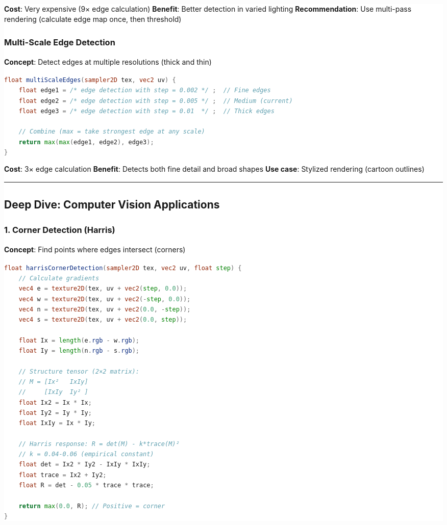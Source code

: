 **Cost**: Very expensive (9× edge calculation)
**Benefit**: Better detection in varied lighting
**Recommendation**: Use multi-pass rendering (calculate edge map once, then threshold)

### Multi-Scale Edge Detection

**Concept**: Detect edges at multiple resolutions (thick and thin)

```glsl
float multiScaleEdges(sampler2D tex, vec2 uv) {
    float edge1 = /* edge detection with step = 0.002 */ ;  // Fine edges
    float edge2 = /* edge detection with step = 0.005 */ ;  // Medium (current)
    float edge3 = /* edge detection with step = 0.01  */ ;  // Thick edges

    // Combine (max = take strongest edge at any scale)
    return max(max(edge1, edge2), edge3);
}
```

**Cost**: 3× edge calculation
**Benefit**: Detects both fine detail and broad shapes
**Use case**: Stylized rendering (cartoon outlines)

---

## Deep Dive: Computer Vision Applications

### 1. Corner Detection (Harris)

**Concept**: Find points where edges intersect (corners)

```glsl
float harrisCornerDetection(sampler2D tex, vec2 uv, float step) {
    // Calculate gradients
    vec4 e = texture2D(tex, uv + vec2(step, 0.0));
    vec4 w = texture2D(tex, uv + vec2(-step, 0.0));
    vec4 n = texture2D(tex, uv + vec2(0.0, -step));
    vec4 s = texture2D(tex, uv + vec2(0.0, step));

    float Ix = length(e.rgb - w.rgb);
    float Iy = length(n.rgb - s.rgb);

    // Structure tensor (2×2 matrix):
    // M = [Ix²   IxIy]
    //     [IxIy  Iy² ]
    float Ix2 = Ix * Ix;
    float Iy2 = Iy * Iy;
    float IxIy = Ix * Iy;

    // Harris response: R = det(M) - k*trace(M)²
    // k = 0.04-0.06 (empirical constant)
    float det = Ix2 * Iy2 - IxIy * IxIy;
    float trace = Ix2 + Iy2;
    float R = det - 0.05 * trace * trace;

    return max(0.0, R); // Positive = corner
}
```
